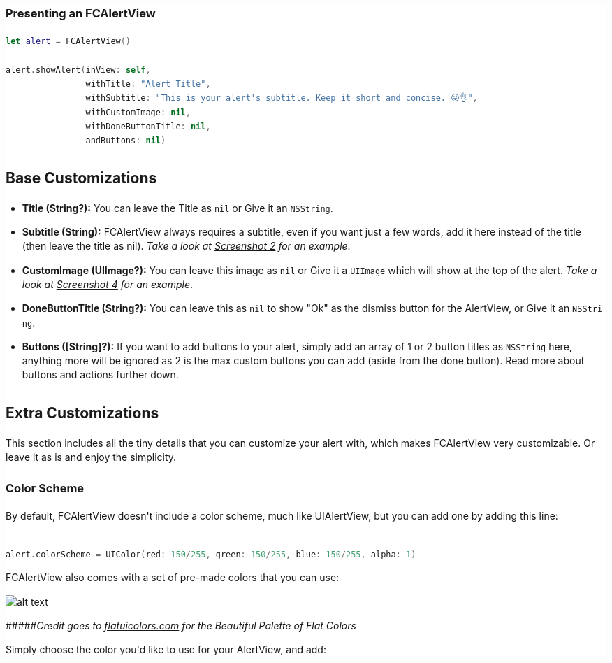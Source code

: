 ### Presenting an FCAlertView

```Swift
let alert = FCAlertView()

alert.showAlert(inView: self,
				withTitle: "Alert Title",
				withSubtitle: "This is your alert's subtitle. Keep it short and concise. 😜👌",
				withCustomImage: nil,
				withDoneButtonTitle: nil,
				andButtons: nil)
```

## Base Customizations

- **Title (String?):** You can leave the Title as ```nil``` or Give it an ```NSString```.

- **Subtitle (String):** FCAlertView always requires a subtitle, even if you want just a few words, add it here instead of the title (then leave the title as nil). *Take a look at [Screenshot 2](https://github.com/nimati/FCAlertView/blob/master/Images/ScreenShots/ScreenShot2.png) for an example*.

-  **CustomImage (UIImage?):** You can leave this image as ```nil``` or Give it a ```UIImage``` which will show at the top of the alert. *Take a look at [Screenshot 4](https://github.com/nimati/FCAlertView/blob/master/Images/ScreenShots/ScreenShot4.png) for an example*.

- **DoneButtonTitle (String?):** You can leave this as ```nil``` to show "Ok" as the dismiss button for the AlertView, or Give it an ```NSString```.

- **Buttons ([String]?):** If you want to add buttons to your alert, simply add an array of 1 or 2 button titles as ```NSString``` here, anything more will be ignored as 2 is the max custom buttons you can add (aside from the done button). Read more about buttons and actions further down.

## Extra Customizations

This section includes all the tiny details that you can customize your alert with, which makes FCAlertView very customizable. Or leave it as is and enjoy the simplicity.

### Color Scheme

By default, FCAlertView doesn't include a color scheme, much like UIAlertView, but you can add one by adding this line:

```Swift

alert.colorScheme = UIColor(red: 150/255, green: 150/255, blue: 150/255, alpha: 1)
```

FCAlertView also comes with a set of pre-made colors that you can use:

![alt text](https://github.com/nimati/FCAlertView/blob/master/Images/FlatColors.png?raw=true "Flat Colors")

#####*Credit goes to [flatuicolors.com](http://flatuicolors.com) for the Beautiful Palette of Flat Colors*

Simply choose the color you'd like to use for your AlertView, and add:
